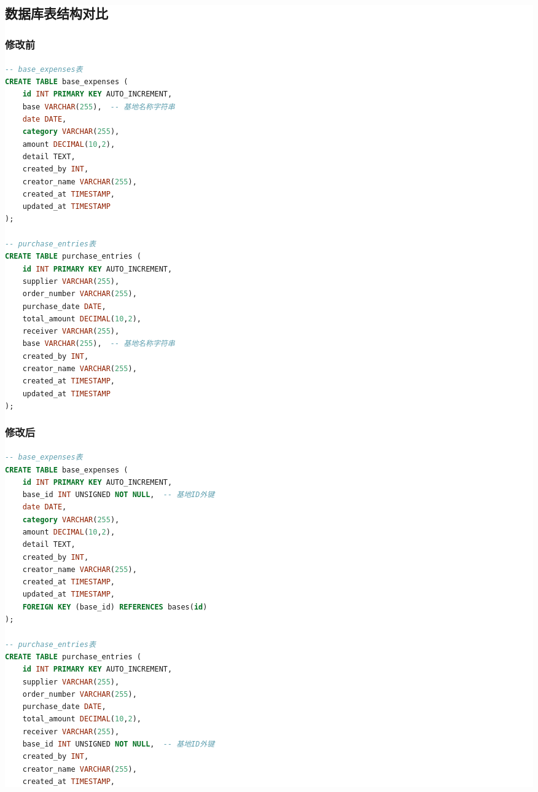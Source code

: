 ## 数据库表结构对比

### 修改前
```sql
-- base_expenses表
CREATE TABLE base_expenses (
    id INT PRIMARY KEY AUTO_INCREMENT,
    base VARCHAR(255),  -- 基地名称字符串
    date DATE,
    category VARCHAR(255),
    amount DECIMAL(10,2),
    detail TEXT,
    created_by INT,
    creator_name VARCHAR(255),
    created_at TIMESTAMP,
    updated_at TIMESTAMP
);

-- purchase_entries表  
CREATE TABLE purchase_entries (
    id INT PRIMARY KEY AUTO_INCREMENT,
    supplier VARCHAR(255),
    order_number VARCHAR(255),
    purchase_date DATE,
    total_amount DECIMAL(10,2),
    receiver VARCHAR(255),
    base VARCHAR(255),  -- 基地名称字符串
    created_by INT,
    creator_name VARCHAR(255),
    created_at TIMESTAMP,
    updated_at TIMESTAMP
);
```

### 修改后
```sql
-- base_expenses表
CREATE TABLE base_expenses (
    id INT PRIMARY KEY AUTO_INCREMENT,
    base_id INT UNSIGNED NOT NULL,  -- 基地ID外键
    date DATE,
    category VARCHAR(255),
    amount DECIMAL(10,2),
    detail TEXT,
    created_by INT,
    creator_name VARCHAR(255),
    created_at TIMESTAMP,
    updated_at TIMESTAMP,
    FOREIGN KEY (base_id) REFERENCES bases(id)
);

-- purchase_entries表
CREATE TABLE purchase_entries (
    id INT PRIMARY KEY AUTO_INCREMENT,
    supplier VARCHAR(255),
    order_number VARCHAR(255),
    purchase_date DATE,
    total_amount DECIMAL(10,2),
    receiver VARCHAR(255),
    base_id INT UNSIGNED NOT NULL,  -- 基地ID外键
    created_by INT,
    creator_name VARCHAR(255),
    created_at TIMESTAMP,
```